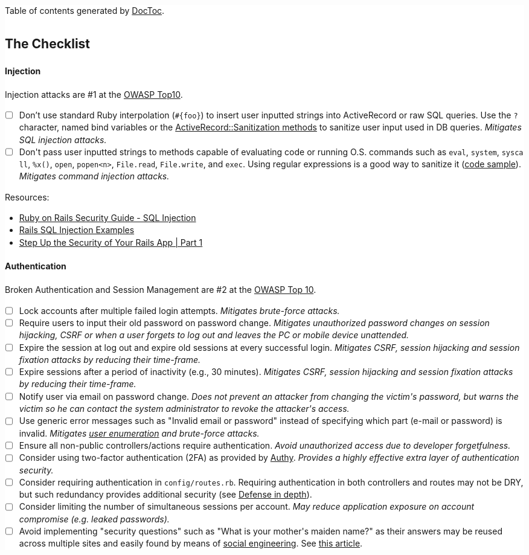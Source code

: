 

Table of contents generated by [DocToc](https://github.com/thlorenz/doctoc).

## The Checklist

#### Injection
Injection attacks are #1 at the [OWASP Top10](https://www.owasp.org/index.php/Top_10_2013-Top_10).
- [ ] Don’t use standard Ruby interpolation (`#{foo}`) to insert user inputted
strings into ActiveRecord or raw SQL queries. Use the `?` character, named bind
variables or the [ActiveRecord::Sanitization
methods](http://api.rubyonrails.org/classes/ActiveRecord/Sanitization/ClassMethods.html#method-i-sanitize_conditions)
to sanitize user input used in DB queries. *Mitigates SQL injection attacks.*
- [ ] Don't pass user inputted strings to methods capable of evaluating
code or running O.S. commands such as `eval`, `system`, `syscall`, `%x()`,
`open`, `popen<n>`, `File.read`, `File.write`, and `exec`. Using regular
expressions is a good way to sanitize it ([code sample](#command-injection-example)).
*Mitigates command injection attacks.*

Resources:
- [Ruby on Rails Security Guide - SQL Injection](http://guides.rubyonrails.org/security.html#sql-injection)
- [Rails SQL Injection Examples](https://rails-sqli.org/)
- [Step Up the Security of Your Rails App | Part 1](https://www.ombulabs.com/blog/rails/security/rails-security.html)

#### Authentication
Broken Authentication and Session Management are #2 at the [OWASP Top 10](https://www.owasp.org/index.php/Top_10_2013-Top_10).
- [ ] Lock accounts after multiple failed login attempts. *Mitigates
brute-force attacks.*
- [ ] Require users to input their old password on password change. *Mitigates
unauthorized password changes on session hijacking, CSRF or when a user forgets
to log out and leaves the PC or mobile device unattended.*
- [ ] Expire the session at log out and expire old sessions at every successful
login. *Mitigates CSRF, session hijacking and session fixation attacks by
reducing their time-frame.*
- [ ] Expire sessions after a period of inactivity (e.g., 30 minutes).
*Mitigates CSRF, session hijacking and session fixation attacks by reducing
their time-frame.*
- [ ] Notify user via email on password change. *Does not prevent an attacker
from changing the victim's password, but warns the victim so he can contact the
system administrator to revoke the attacker's access.*
- [ ] Use generic error messages such as "Invalid email or password" instead of
specifying which part (e-mail or password) is invalid. *Mitigates [user
enumeration](https://www.owasp.org/index.php/Testing_for_user_enumeration_(OWASP-AT-002))
and brute-force attacks.*
- [ ] Ensure all non-public controllers/actions require authentication. *Avoid
unauthorized access due to developer forgetfulness.*
- [ ] Consider using two-factor authentication (2FA) as provided by
[Authy](https://www.authy.com/). *Provides a highly effective extra layer of
authentication security.*
- [ ] Consider requiring authentication in `config/routes.rb`. Requiring
authentication in both controllers and routes may not be DRY, but such
redundancy provides additional security (see [Defense in
depth](https://en.wikipedia.org/wiki/Defense_in_depth_(computing))).
- [ ] Consider limiting the number of simultaneous sessions per account. *May
 reduce application exposure on account compromise (e.g. leaked passwords).*
- [ ] Avoid implementing "security questions" such as "What is your mother's
maiden name?" as their answers may be reused across multiple sites and easily
found by means of [social
engineering](https://en.wikipedia.org/wiki/Social_engineering_(security)). See
[this article](https://www.wired.com/2016/09/time-kill-security-questions-answer-lies/).